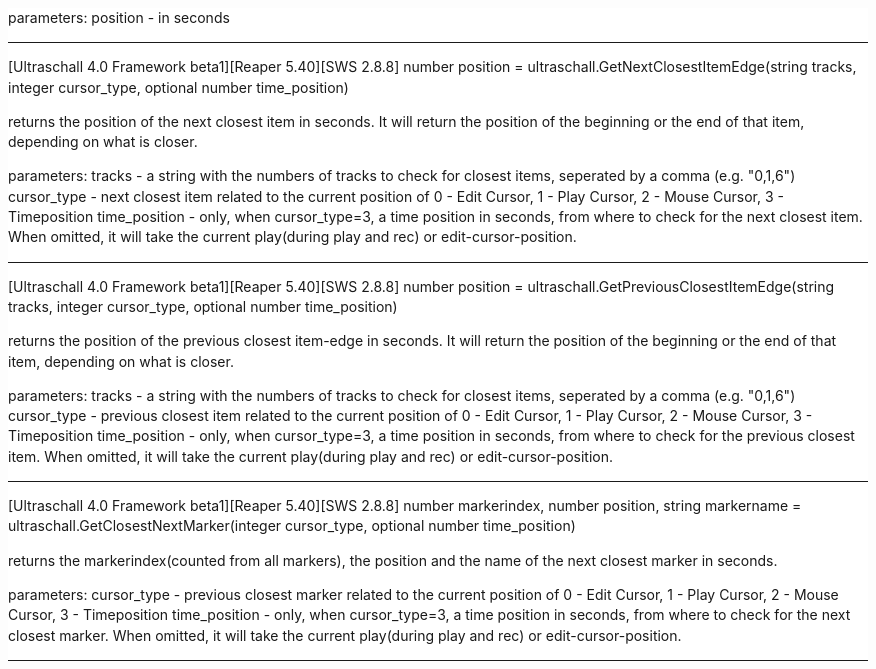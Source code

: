 parameters:
position - in seconds


------------------------------------

[Ultraschall 4.0 Framework beta1][Reaper 5.40][SWS 2.8.8] number position = ultraschall.GetNextClosestItemEdge(string tracks, integer cursor_type, optional number time_position)

returns the position of the next closest item in seconds. It will return the position of the beginning or the end of that item, depending on what is closer.

parameters:
tracks - a string with the numbers of tracks to check for closest items, seperated by a comma (e.g. "0,1,6")
cursor_type - next closest item related to the current position of 0 - Edit Cursor, 1 - Play Cursor, 2 - Mouse Cursor, 3 - Timeposition
time_position - only, when cursor_type=3, a time position in seconds, from where to check for the next closest item. When omitted, it will take the current play(during play and rec) or edit-cursor-position.


------------------------------------

[Ultraschall 4.0 Framework beta1][Reaper 5.40][SWS 2.8.8] number position = ultraschall.GetPreviousClosestItemEdge(string tracks, integer cursor_type, optional number time_position)

returns the position of the previous closest item-edge in seconds. It will return the position of the beginning or the end of that item, depending on what is closer.

parameters:
tracks - a string with the numbers of tracks to check for closest items, seperated by a comma (e.g. "0,1,6")
cursor_type - previous closest item related to the current position of 0 - Edit Cursor, 1 - Play Cursor, 2 - Mouse Cursor, 3 - Timeposition
time_position - only, when cursor_type=3, a time position in seconds, from where to check for the previous closest item. When omitted, it will take the current play(during play and rec) or edit-cursor-position.


------------------------------------

[Ultraschall 4.0 Framework beta1][Reaper 5.40][SWS 2.8.8] number markerindex, number position, string markername = ultraschall.GetClosestNextMarker(integer cursor_type, optional number time_position)

returns the markerindex(counted from all markers), the position and the name of the next closest marker in seconds.

parameters:
cursor_type - previous closest marker related to the current position of 0 - Edit Cursor, 1 - Play Cursor, 2 - Mouse Cursor, 3 - Timeposition
time_position - only, when cursor_type=3, a time position in seconds, from where to check for the next closest marker. When omitted, it will take the current play(during play and rec) or edit-cursor-position.


------------------------------------
